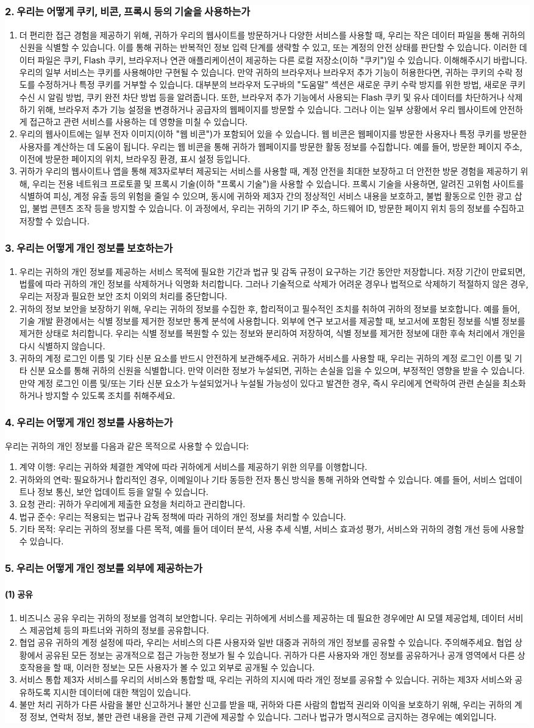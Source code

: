 ### 2. 우리는 어떻게 쿠키, 비콘, 프록시 등의 기술을 사용하는가

1. 더 편리한 접근 경험을 제공하기 위해, 귀하가 우리의 웹사이트를 방문하거나 다양한 서비스를 사용할 때, 우리는 작은 데이터 파일을 통해 귀하의 신원을 식별할 수 있습니다. 이를 통해 귀하는 반복적인 정보 입력 단계를 생략할 수 있고, 또는 계정의 안전 상태를 판단할 수 있습니다. 이러한 데이터 파일은 쿠키, Flash 쿠키, 브라우저나 연관 애플리케이션이 제공하는 다른 로컬 저장소(이하 "쿠키")일 수 있습니다. 이해해주시기 바랍니다. 우리의 일부 서비스는 쿠키를 사용해야만 구현될 수 있습니다. 만약 귀하의 브라우저나 브라우저 추가 기능이 허용한다면, 귀하는 쿠키의 수락 정도를 수정하거나 특정 쿠키를 거부할 수 있습니다. 대부분의 브라우저 도구바의 "도움말" 섹션은 새로운 쿠키 수락 방지를 위한 방법, 새로운 쿠키 수신 시 알림 방법, 쿠키 완전 차단 방법 등을 알려줍니다. 또한, 브라우저 추가 기능에서 사용되는 Flash 쿠키 및 유사 데이터를 차단하거나 삭제하기 위해, 브라우저 추가 기능 설정을 변경하거나 공급자의 웹페이지를 방문할 수 있습니다. 그러나 이는 일부 상황에서 우리 웹사이트에 안전하게 접근하고 관련 서비스를 사용하는 데 영향을 미칠 수 있습니다.
2. 우리의 웹사이트에는 일부 전자 이미지(이하 "웹 비콘")가 포함되어 있을 수 있습니다. 웹 비콘은 웹페이지를 방문한 사용자나 특정 쿠키를 방문한 사용자를 계산하는 데 도움이 됩니다. 우리는 웹 비콘을 통해 귀하가 웹페이지를 방문한 활동 정보를 수집합니다. 예를 들어, 방문한 페이지 주소, 이전에 방문한 페이지의 위치, 브라우징 환경, 표시 설정 등입니다.
3. 귀하가 우리의 웹사이트나 앱을 통해 제3자로부터 제공되는 서비스를 사용할 때, 계정 안전을 최대한 보장하고 더 안전한 방문 경험을 제공하기 위해, 우리는 전용 네트워크 프로토콜 및 프록시 기술(이하 "프록시 기술")을 사용할 수 있습니다. 프록시 기술을 사용하면, 알려진 고위험 사이트를 식별하여 피싱, 계정 유출 등의 위험을 줄일 수 있으며, 동시에 귀하와 제3자 간의 정상적인 서비스 내용을 보호하고, 불법 활동으로 인한 광고 삽입, 불법 콘텐츠 조작 등을 방지할 수 있습니다. 이 과정에서, 우리는 귀하의 기기 IP 주소, 하드웨어 ID, 방문한 페이지 위치 등의 정보를 수집하고 저장할 수 있습니다.

### 3. 우리는 어떻게 개인 정보를 보호하는가

1. 우리는 귀하의 개인 정보를 제공하는 서비스 목적에 필요한 기간과 법규 및 감독 규정이 요구하는 기간 동안만 저장합니다. 저장 기간이 만료되면, 법률에 따라 귀하의 개인 정보를 삭제하거나 익명화 처리합니다. 그러나 기술적으로 삭제가 어려운 경우나 법적으로 삭제하기 적절하지 않은 경우, 우리는 저장과 필요한 보안 조치 이외의 처리를 중단합니다.
2. 귀하의 정보 보안을 보장하기 위해, 우리는 귀하의 정보를 수집한 후, 합리적이고 필수적인 조치를 취하여 귀하의 정보를 보호합니다. 예를 들어, 기술 개발 환경에서는 식별 정보를 제거한 정보만 통계 분석에 사용합니다. 외부에 연구 보고서를 제공할 때, 보고서에 포함된 정보를 식별 정보를 제거한 상태로 처리합니다. 우리는 식별 정보를 복원할 수 있는 정보와 분리하여 저장하여, 식별 정보를 제거한 정보에 대한 후속 처리에서 개인을 다시 식별하지 않습니다.
3. 귀하의 계정 로그인 이름 및 기타 신분 요소를 반드시 안전하게 보관해주세요. 귀하가 서비스를 사용할 때, 우리는 귀하의 계정 로그인 이름 및 기타 신분 요소를 통해 귀하의 신원을 식별합니다. 만약 이러한 정보가 누설되면, 귀하는 손실을 입을 수 있으며, 부정적인 영향을 받을 수 있습니다. 만약 계정 로그인 이름 및/또는 기타 신분 요소가 누설되었거나 누설될 가능성이 있다고 발견한 경우, 즉시 우리에게 연락하여 관련 손실을 최소화하거나 방지할 수 있도록 조치를 취해주세요.

### 4. 우리는 어떻게 개인 정보를 사용하는가
우리는 귀하의 개인 정보를 다음과 같은 목적으로 사용할 수 있습니다:

1. 계약 이행: 우리는 귀하와 체결한 계약에 따라 귀하에게 서비스를 제공하기 위한 의무를 이행합니다.
2. 귀하와의 연락: 필요하거나 합리적인 경우, 이메일이나 기타 동등한 전자 통신 방식을 통해 귀하와 연락할 수 있습니다. 예를 들어, 서비스 업데이트나 정보 통신, 보안 업데이트 등을 알릴 수 있습니다.
3. 요청 관리: 귀하가 우리에게 제출한 요청을 처리하고 관리합니다.
4. 법규 준수: 우리는 적용되는 법규나 감독 정책에 따라 귀하의 개인 정보를 처리할 수 있습니다.
5. 기타 목적: 우리는 귀하의 정보를 다른 목적, 예를 들어 데이터 분석, 사용 추세 식별, 서비스 효과성 평가, 서비스와 귀하의 경험 개선 등에 사용할 수 있습니다.

### 5. 우리는 어떻게 개인 정보를 외부에 제공하는가

#### (1) 공유

1. 비즈니스 공유
우리는 귀하의 정보를 엄격히 보안합니다. 우리는 귀하에게 서비스를 제공하는 데 필요한 경우에만 AI 모델 제공업체, 데이터 서비스 제공업체 등의 파트너와 귀하의 정보를 공유합니다.
2. 협업 공유
귀하의 계정 설정에 따라, 우리는 서비스의 다른 사용자와 일반 대중과 귀하의 개인 정보를 공유할 수 있습니다. 주의해주세요. 협업 상황에서 공유된 모든 정보는 공개적으로 접근 가능한 정보가 될 수 있습니다. 귀하가 다른 사용자와 개인 정보를 공유하거나 공개 영역에서 다른 상호작용을 할 때, 이러한 정보는 모든 사용자가 볼 수 있고 외부로 공개될 수 있습니다.
3. 서비스 통합
제3자 서비스를 우리의 서비스와 통합할 때, 우리는 귀하의 지시에 따라 개인 정보를 공유할 수 있습니다. 귀하는 제3자 서비스와 공유하도록 지시한 데이터에 대한 책임이 있습니다.
4. 불만 처리
귀하가 다른 사람을 불만 신고하거나 불만 신고를 받을 때, 귀하와 다른 사람의 합법적 권리와 이익을 보호하기 위해, 우리는 귀하의 계정 정보, 연락처 정보, 불만 관련 내용을 관련 규제 기관에 제공할 수 있습니다. 그러나 법규가 명시적으로 금지하는 경우에는 예외입니다.
